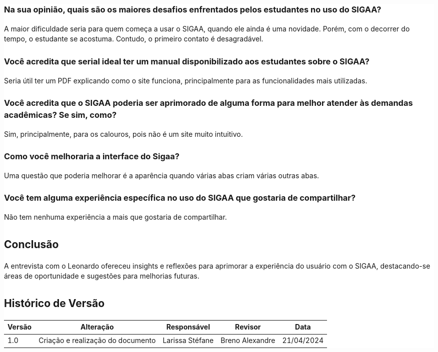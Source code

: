 ### Na sua opinião, quais são os maiores desafios enfrentados pelos estudantes no uso do SIGAA? 
A maior dificuldade seria para quem começa a usar o SIGAA, quando ele ainda é uma novidade. Porém, com o decorrer do tempo, o estudante se acostuma. Contudo, o primeiro contato é desagradável.

### Você acredita que serial ideal ter um manual disponibilizado aos estudantes sobre o SIGAA?
Seria útil ter um PDF explicando como o site funciona, principalmente para as funcionalidades mais utilizadas.

### Você acredita que o SIGAA poderia ser aprimorado de alguma forma para melhor atender às demandas acadêmicas? Se sim, como? 
Sim, principalmente, para os calouros, pois não é um site muito intuitivo.
       
### Como você melhoraria a interface do Sigaa?
Uma questão que poderia melhorar é a aparência quando várias abas criam várias outras abas. 
  
### Você tem alguma experiência específica no uso do SIGAA que gostaria de compartilhar? 
Não tem nenhuma experiência a mais que gostaria de compartilhar.

## Conclusão
A entrevista com o Leonardo ofereceu insights e reflexões para aprimorar a experiência do usuário com o SIGAA, destacando-se áreas de oportunidade e sugestões para melhorias futuras.


## Histórico de Versão

| Versão | Alteração | Responsável | Revisor | Data |
| - | - | - | - | - |
| 1.0 | Criação e realização do documento| Larissa Stéfane| Breno Alexandre  |  21/04/2024 |
